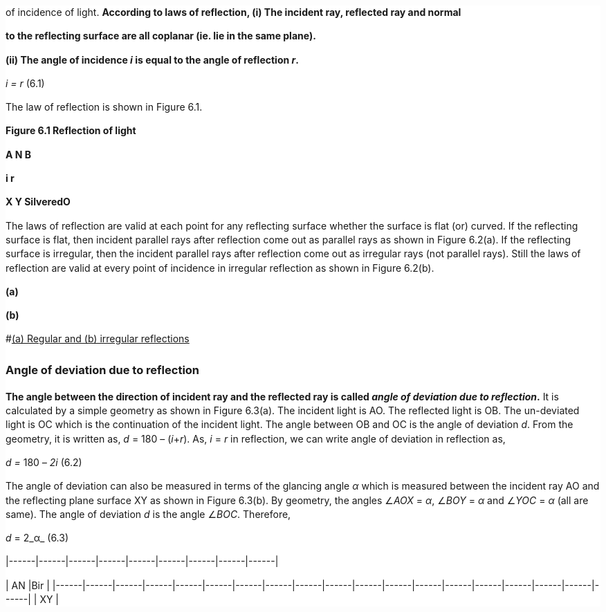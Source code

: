 
of incidence of light. **According to laws of reflection, (i) The incident ray, reflected ray and normal**

**to the reflecting surface are all coplanar (ie. lie in the same plane).**

**(ii) The angle of incidence _i_ is equal to the angle of reflection _r_.**

_i = r_ (6.1)

The law of reflection is shown in Figure 6.1.

**Figure 6.1 Reflection of light**

**A N B**

**i r**

**X Y SilveredO**

The laws of reflection are valid at each point for any reflecting surface whether the surface is flat (or) curved. If the reflecting surface is flat, then incident parallel rays after reflection come out as parallel rays as shown in Figure 6.2(a). If the reflecting surface is irregular, then the incident parallel rays after reflection come out as irregular rays (not parallel rays). Still the laws of reflection are valid at every point of incidence in irregular reflection as shown in Figure 6.2(b).

**(a)**  

**(b)**

#[(a) Regular and (b) irregular reflections](6.2.png "")

### Angle of deviation due to reflection

**The angle between the direction of incident ray and the reflected ray is called _angle of deviation due to reflection_.** It is calculated by a simple geometry as shown in Figure 6.3(a). The incident light is AO. The reflected light is OB. The un-deviated light is OC which is the continuation of the incident light. The angle between OB and OC is the angle of deviation _d_. From the geometry, it is written as, _d_ = 180 – (_i_+_r_). As, _i_ = _r_ in reflection, we can write angle of deviation in reflection as,

_d =_ 180 _– 2i_ (6.2)

The angle of deviation can also be measured in terms of the glancing angle _α_ which is measured between the incident ray AO and the reflecting plane surface XY as shown in Figure 6.3(b). By geometry, the angles ∠_AOX_ = _α_, ∠_BOY_ = _α_ and ∠_YOC_ = _α_ (all are same). The angle of deviation _d_ is the angle ∠_BOC_. Therefore,

_d_ = 2_α_ (6.3)

|------|------|------|------|------|------|------|------|------|








| AN |Bir |
|------|------|------|------|------|------|------|------|------|------|------|------|------|------|------|------|------|------|------|
| XY |
